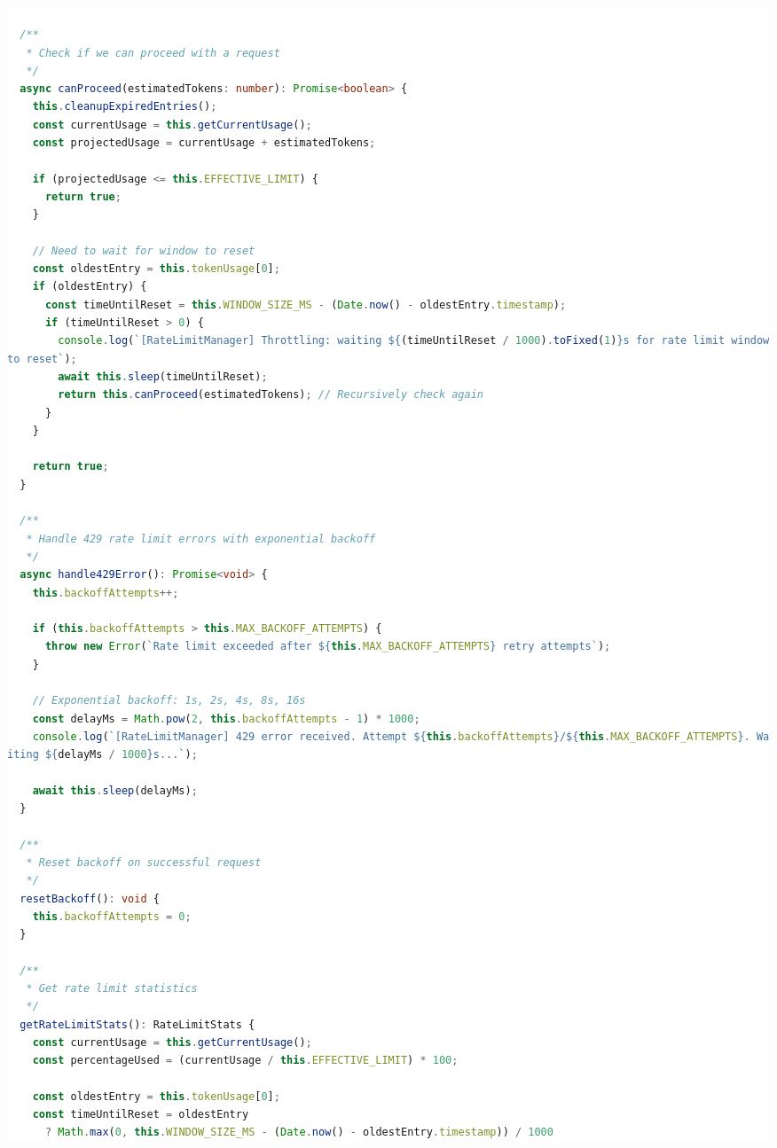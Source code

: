 ```typescript

  /**
   * Check if we can proceed with a request
   */
  async canProceed(estimatedTokens: number): Promise<boolean> {
    this.cleanupExpiredEntries();
    const currentUsage = this.getCurrentUsage();
    const projectedUsage = currentUsage + estimatedTokens;

    if (projectedUsage <= this.EFFECTIVE_LIMIT) {
      return true;
    }

    // Need to wait for window to reset
    const oldestEntry = this.tokenUsage[0];
    if (oldestEntry) {
      const timeUntilReset = this.WINDOW_SIZE_MS - (Date.now() - oldestEntry.timestamp);
      if (timeUntilReset > 0) {
        console.log(`[RateLimitManager] Throttling: waiting ${(timeUntilReset / 1000).toFixed(1)}s for rate limit window to reset`);
        await this.sleep(timeUntilReset);
        return this.canProceed(estimatedTokens); // Recursively check again
      }
    }

    return true;
  }

  /**
   * Handle 429 rate limit errors with exponential backoff
   */
  async handle429Error(): Promise<void> {
    this.backoffAttempts++;

    if (this.backoffAttempts > this.MAX_BACKOFF_ATTEMPTS) {
      throw new Error(`Rate limit exceeded after ${this.MAX_BACKOFF_ATTEMPTS} retry attempts`);
    }

    // Exponential backoff: 1s, 2s, 4s, 8s, 16s
    const delayMs = Math.pow(2, this.backoffAttempts - 1) * 1000;
    console.log(`[RateLimitManager] 429 error received. Attempt ${this.backoffAttempts}/${this.MAX_BACKOFF_ATTEMPTS}. Waiting ${delayMs / 1000}s...`);

    await this.sleep(delayMs);
  }

  /**
   * Reset backoff on successful request
   */
  resetBackoff(): void {
    this.backoffAttempts = 0;
  }

  /**
   * Get rate limit statistics
   */
  getRateLimitStats(): RateLimitStats {
    const currentUsage = this.getCurrentUsage();
    const percentageUsed = (currentUsage / this.EFFECTIVE_LIMIT) * 100;

    const oldestEntry = this.tokenUsage[0];
    const timeUntilReset = oldestEntry
      ? Math.max(0, this.WINDOW_SIZE_MS - (Date.now() - oldestEntry.timestamp)) / 1000
```